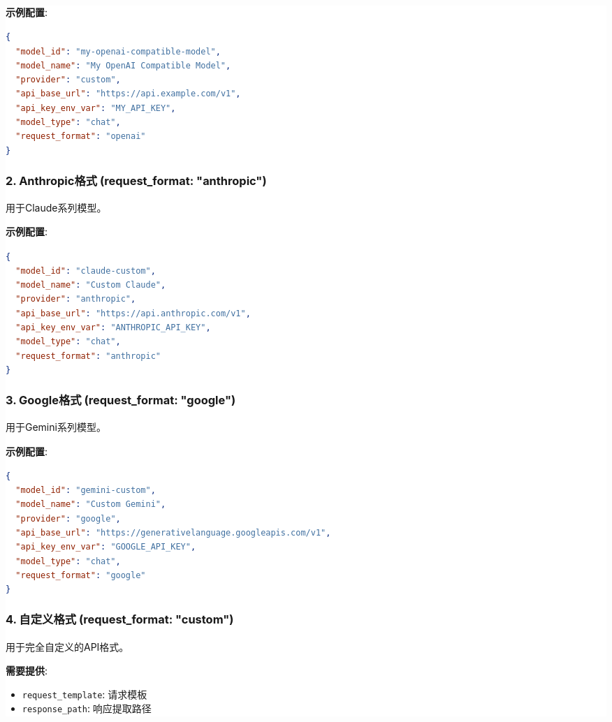 **示例配置**:
```json
{
  "model_id": "my-openai-compatible-model",
  "model_name": "My OpenAI Compatible Model",
  "provider": "custom",
  "api_base_url": "https://api.example.com/v1",
  "api_key_env_var": "MY_API_KEY",
  "model_type": "chat",
  "request_format": "openai"
}
```

### 2. Anthropic格式 (request_format: "anthropic")

用于Claude系列模型。

**示例配置**:
```json
{
  "model_id": "claude-custom",
  "model_name": "Custom Claude",
  "provider": "anthropic",
  "api_base_url": "https://api.anthropic.com/v1",
  "api_key_env_var": "ANTHROPIC_API_KEY",
  "model_type": "chat",
  "request_format": "anthropic"
}
```

### 3. Google格式 (request_format: "google")

用于Gemini系列模型。

**示例配置**:
```json
{
  "model_id": "gemini-custom",
  "model_name": "Custom Gemini",
  "provider": "google",
  "api_base_url": "https://generativelanguage.googleapis.com/v1",
  "api_key_env_var": "GOOGLE_API_KEY",
  "model_type": "chat",
  "request_format": "google"
}
```

### 4. 自定义格式 (request_format: "custom")

用于完全自定义的API格式。

**需要提供**:
- `request_template`: 请求模板
- `response_path`: 响应提取路径
